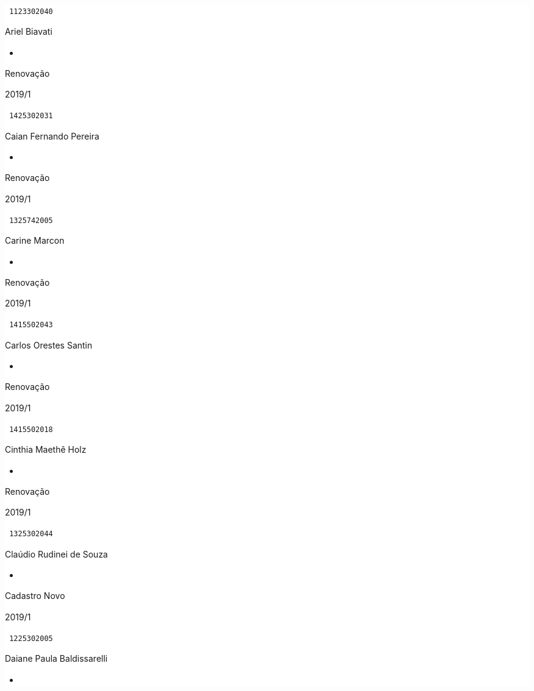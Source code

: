      1123302040

   Ariel Biavati

   -

   Renovação

   2019/1

     1425302031

   Caian Fernando Pereira

   -

   Renovação

   2019/1

     1325742005

   Carine Marcon

   -

   Renovação

   2019/1

     1415502043

   Carlos Orestes Santin

   -

   Renovação

   2019/1

     1415502018

   Cinthia Maethê Holz

   -

   Renovação

   2019/1

     1325302044

   Claúdio Rudinei de Souza

   -

   Cadastro Novo

   2019/1

     1225302005

   Daiane Paula Baldissarelli

   -
